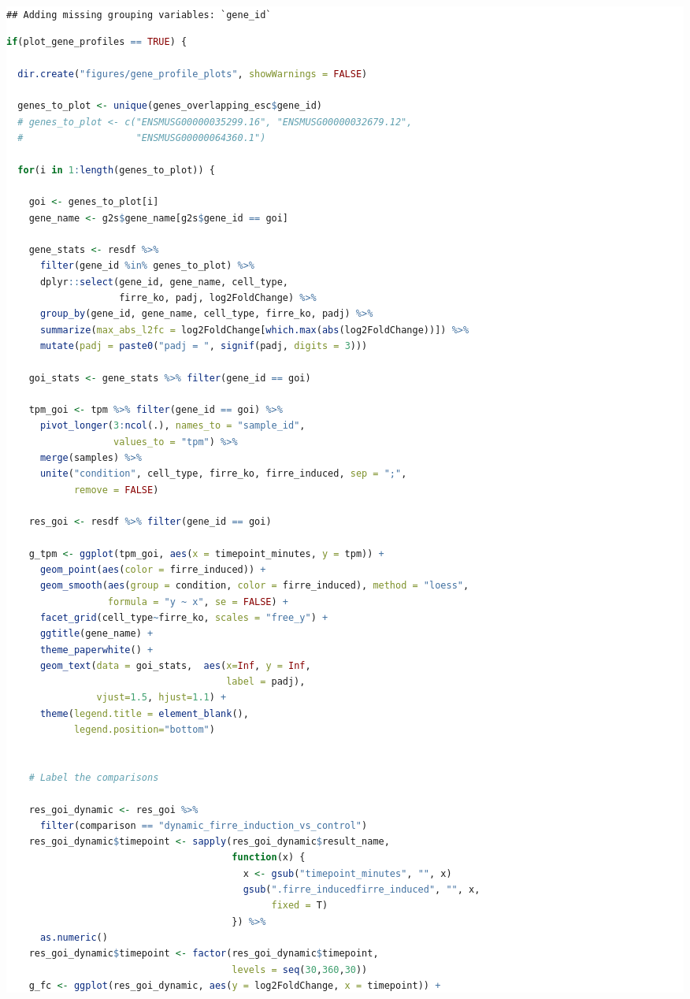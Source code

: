     ## Adding missing grouping variables: `gene_id`

``` r
if(plot_gene_profiles == TRUE) {
  
  dir.create("figures/gene_profile_plots", showWarnings = FALSE)
  
  genes_to_plot <- unique(genes_overlapping_esc$gene_id)
  # genes_to_plot <- c("ENSMUSG00000035299.16", "ENSMUSG00000032679.12",
  #                    "ENSMUSG00000064360.1")
  
  for(i in 1:length(genes_to_plot)) {
    
    goi <- genes_to_plot[i]
    gene_name <- g2s$gene_name[g2s$gene_id == goi]
    
    gene_stats <- resdf %>% 
      filter(gene_id %in% genes_to_plot) %>%
      dplyr::select(gene_id, gene_name, cell_type, 
                    firre_ko, padj, log2FoldChange) %>%
      group_by(gene_id, gene_name, cell_type, firre_ko, padj) %>%
      summarize(max_abs_l2fc = log2FoldChange[which.max(abs(log2FoldChange))]) %>%
      mutate(padj = paste0("padj = ", signif(padj, digits = 3)))
    
    goi_stats <- gene_stats %>% filter(gene_id == goi)
    
    tpm_goi <- tpm %>% filter(gene_id == goi) %>%
      pivot_longer(3:ncol(.), names_to = "sample_id",
                   values_to = "tpm") %>%
      merge(samples) %>%
      unite("condition", cell_type, firre_ko, firre_induced, sep = ";",
            remove = FALSE)
    
    res_goi <- resdf %>% filter(gene_id == goi)
    
    g_tpm <- ggplot(tpm_goi, aes(x = timepoint_minutes, y = tpm)) + 
      geom_point(aes(color = firre_induced)) + 
      geom_smooth(aes(group = condition, color = firre_induced), method = "loess", 
                  formula = "y ~ x", se = FALSE) +
      facet_grid(cell_type~firre_ko, scales = "free_y") +
      ggtitle(gene_name) +
      theme_paperwhite() + 
      geom_text(data = goi_stats,  aes(x=Inf, y = Inf, 
                                       label = padj), 
                vjust=1.5, hjust=1.1) + 
      theme(legend.title = element_blank(),
            legend.position="bottom")
    
    
    # Label the comparisons
    
    res_goi_dynamic <- res_goi %>% 
      filter(comparison == "dynamic_firre_induction_vs_control") 
    res_goi_dynamic$timepoint <- sapply(res_goi_dynamic$result_name,
                                        function(x) {
                                          x <- gsub("timepoint_minutes", "", x)
                                          gsub(".firre_inducedfirre_induced", "", x,
                                               fixed = T)
                                        }) %>%
      as.numeric()
    res_goi_dynamic$timepoint <- factor(res_goi_dynamic$timepoint, 
                                        levels = seq(30,360,30))
    g_fc <- ggplot(res_goi_dynamic, aes(y = log2FoldChange, x = timepoint)) + 
```